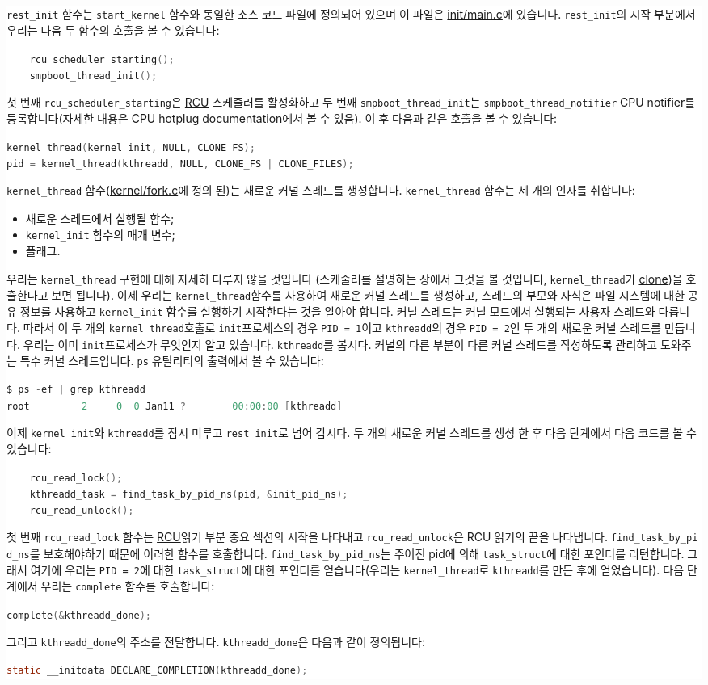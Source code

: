 `rest_init` 함수는 `start_kernel` 함수와 동일한 소스 코드 파일에 정의되어 있으며 이 파일은 [init/main.c](https://github.com/torvalds/linux/blob/16f73eb02d7e1765ccab3d2018e0bd98eb93d973/init/main.c)에 있습니다. `rest_init`의 시작 부분에서 우리는 다음 두 함수의 호출을 볼 수 있습니다:

```C
	rcu_scheduler_starting();
	smpboot_thread_init();
```

첫 번째 `rcu_scheduler_starting`은 [RCU](http://en.wikipedia.org/wiki/Read-copy-update) 스케줄러를 활성화하고 두 번째 `smpboot_thread_init`는 `smpboot_thread_notifier` CPU notifier를 등록합니다(자세한 내용은 [CPU hotplug documentation](https://www.kernel.org/doc/Documentation/cpu-hotplug.txt)에서 볼 수 있음). 이 후 다음과 같은 호출을 볼 수 있습니다:

```C
kernel_thread(kernel_init, NULL, CLONE_FS);
pid = kernel_thread(kthreadd, NULL, CLONE_FS | CLONE_FILES);
```

`kernel_thread` 함수([kernel/fork.c](https://github.com/torvalds/linux/blob/16f73eb02d7e1765ccab3d2018e0bd98eb93d973/kernel/fork.c)에 정의 된)는 새로운 커널 스레드를 생성합니다. `kernel_thread` 함수는 세 개의 인자를 취합니다:

* 새로운 스레드에서 실행될 함수;
* `kernel_init` 함수의 매개 변수;
* 플래그.

우리는 `kernel_thread` 구현에 대해 자세히 다루지 않을 것입니다 (스케줄러를 설명하는 장에서 그것을 볼 것입니다, `kernel_thread`가 [clone](http://www.tutorialspoint.com/unix_system_calls/clone.htm))을 호출한다고 보면 됩니다). 이제 우리는 `kernel_thread`함수를 사용하여 새로운 커널 스레드를 생성하고, 스레드의 부모와 자식은 파일 시스템에 대한 공유 정보를 사용하고 `kernel_init` 함수를 실행하기 시작한다는 것을 알아야 합니다. 커널 스레드는 커널 모드에서 실행되는 사용자 스레드와 다릅니다. 따라서 이 두 개의 `kernel_thread`호출로 `init`프로세스의 경우 `PID = 1`이고 `kthreadd`의 경우 `PID = 2`인 두 개의 새로운 커널 스레드를 만듭니다. 우리는 이미 `init`프로세스가 무엇인지 알고 있습니다. `kthreadd`를 봅시다. 커널의 다른 부분이 다른 커널 스레드를 작성하도록 관리하고 도와주는 특수 커널 스레드입니다. `ps` 유틸리티의 출력에서 볼 수 있습니다:

```C
$ ps -ef | grep kthreadd
root         2     0  0 Jan11 ?        00:00:00 [kthreadd]
```

이제 `kernel_init`와 `kthreadd`를 잠시 미루고 `rest_init`로 넘어 갑시다. 두 개의 새로운 커널 스레드를 생성 한 후 다음 단계에서 다음 코드를 볼 수 있습니다:

```C
	rcu_read_lock();
	kthreadd_task = find_task_by_pid_ns(pid, &init_pid_ns);
	rcu_read_unlock();
```

첫 번째 `rcu_read_lock` 함수는 [RCU](http://en.wikipedia.org/wiki/Read-copy-update)읽기 부분 중요 섹션의 시작을 나타내고 `rcu_read_unlock`은 RCU 읽기의 끝을 나타냅니다. `find_task_by_pid_ns`를 보호해야하기 때문에 이러한 함수를 호출합니다. `find_task_by_pid_ns`는 주어진 pid에 의해 `task_struct`에 대한 포인터를 리턴합니다. 그래서 여기에 우리는 `PID = 2`에 대한 `task_struct`에 대한 포인터를 얻습니다(우리는 `kernel_thread`로 `kthreadd`를 만든 후에 얻었습니다). 다음 단계에서 우리는 `complete` 함수를 호출합니다:

```C
complete(&kthreadd_done);
```

그리고 `kthreadd_done`의 주소를 전달합니다. `kthreadd_done`은 다음과 같이 정의됩니다:

```C
static __initdata DECLARE_COMPLETION(kthreadd_done);
```
